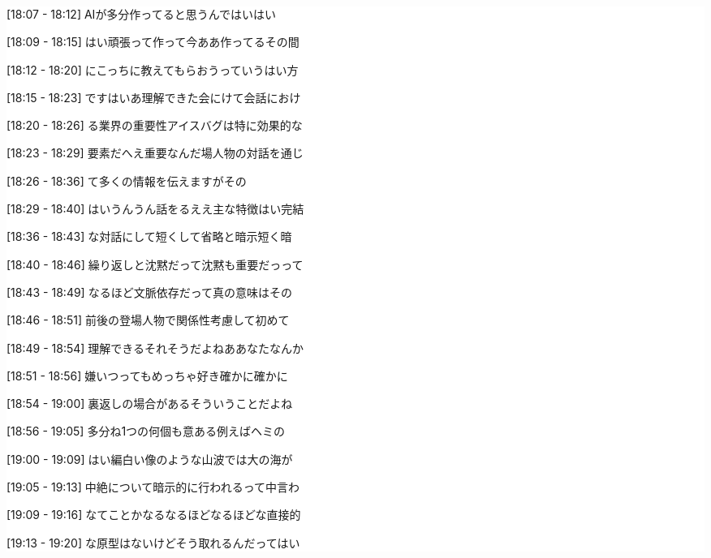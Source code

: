 [18:07 - 18:12]
AIが多分作ってると思うんではいはい

[18:09 - 18:15]
はい頑張って作って今ああ作ってるその間

[18:12 - 18:20]
にこっちに教えてもらおうっていうはい方

[18:15 - 18:23]
ですはいあ理解できた会にけて会話におけ

[18:20 - 18:26]
る業界の重要性アイスバグは特に効果的な

[18:23 - 18:29]
要素だへえ重要なんだ場人物の対話を通じ

[18:26 - 18:36]
て多くの情報を伝えますがその

[18:29 - 18:40]
はいうんうん話をるええ主な特徴はい完結

[18:36 - 18:43]
な対話にして短くして省略と暗示短く暗

[18:40 - 18:46]
繰り返しと沈黙だって沈黙も重要だっって

[18:43 - 18:49]
なるほど文脈依存だって真の意味はその

[18:46 - 18:51]
前後の登場人物で関係性考慮して初めて

[18:49 - 18:54]
理解できるそれそうだよねああなたなんか

[18:51 - 18:56]
嫌いつってもめっちゃ好き確かに確かに

[18:54 - 19:00]
裏返しの場合があるそういうことだよね

[18:56 - 19:05]
多分ね1つの何個も意ある例えばヘミの

[19:00 - 19:09]
はい編白い像のような山波では大の海が

[19:05 - 19:13]
中絶について暗示的に行われるって中言わ

[19:09 - 19:16]
なてことかなるなるほどなるほどな直接的

[19:13 - 19:20]
な原型はないけどそう取れるんだってはい
